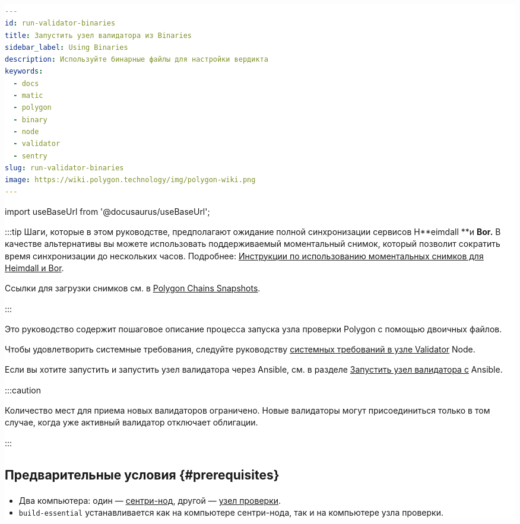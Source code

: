 ```yaml
---
id: run-validator-binaries
title: Запустить узел валидатора из Binaries
sidebar_label: Using Binaries
description: Используйте бинарные файлы для настройки вердикта
keywords:
  - docs
  - matic
  - polygon
  - binary
  - node
  - validator
  - sentry
slug: run-validator-binaries
image: https://wiki.polygon.technology/img/polygon-wiki.png
---
```

import useBaseUrl from '@docusaurus/useBaseUrl';

:::tip
Шаги, которые в этом руководстве, предполагают ожидание полной синхронизации сервисов H**eimdall **и **Bor.** В качестве альтернативы вы можете использовать поддерживаемый моментальный снимок, который позволит сократить время синхронизации до нескольких часов.
Подробнее: [<ins>Инструкции по использованию моментальных снимков для Heimdall и Bor</ins>](https://forum.polygon.technology/t/snapshot-instructions-for-heimdall-and-bor/9233).

Ссылки для загрузки снимков см. в [<ins>Polygon Chains Snapshots</ins>](https://snapshot.polygon.technology/).

:::

Это руководство содержит пошаговое описание процесса запуска узла проверки Polygon с помощью двоичных файлов.

Чтобы удовлетворить системные требования, следуйте руководству [системных требований в узле Validator](validator-node-system-requirements.md) Node.

Если вы хотите запустить и запустить узел валидатора через Ansible, см. в разделе [Запустить узел валидатора с](run-validator-ansible.md) Ansible.

:::caution

Количество мест для приема новых валидаторов ограничено. Новые валидаторы могут присоединиться только в том случае, когда уже активный валидатор отключает облигации.

:::

## Предварительные условия {#prerequisites}

* Два компьютера: один — [сентри-нод](/docs/maintain/glossary.md#sentry), другой — [узел проверки](/docs/maintain/glossary.md#validator).
* `build-essential` устанавливается как на компьютере сентри-нода, так и на компьютере узла проверки.
